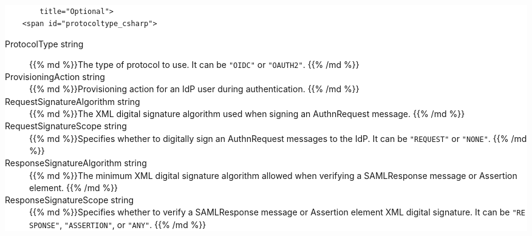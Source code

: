             title="Optional">
        <span id="protocoltype_csharp">
<a href="#protocoltype_csharp" style="color: inherit; text-decoration: inherit;">Protocol<wbr>Type</a>
</span>
        <span class="property-indicator"></span>
        <span class="property-type">string</span>
    </dt>
    <dd>{{% md %}}The type of protocol to use. It can be `"OIDC"` or `"OAUTH2"`.
{{% /md %}}</dd><dt class="property-optional"
            title="Optional">
        <span id="provisioningaction_csharp">
<a href="#provisioningaction_csharp" style="color: inherit; text-decoration: inherit;">Provisioning<wbr>Action</a>
</span>
        <span class="property-indicator"></span>
        <span class="property-type">string</span>
    </dt>
    <dd>{{% md %}}Provisioning action for an IdP user during authentication.
{{% /md %}}</dd><dt class="property-optional"
            title="Optional">
        <span id="requestsignaturealgorithm_csharp">
<a href="#requestsignaturealgorithm_csharp" style="color: inherit; text-decoration: inherit;">Request<wbr>Signature<wbr>Algorithm</a>
</span>
        <span class="property-indicator"></span>
        <span class="property-type">string</span>
    </dt>
    <dd>{{% md %}}The XML digital signature algorithm used when signing an AuthnRequest message.
{{% /md %}}</dd><dt class="property-optional"
            title="Optional">
        <span id="requestsignaturescope_csharp">
<a href="#requestsignaturescope_csharp" style="color: inherit; text-decoration: inherit;">Request<wbr>Signature<wbr>Scope</a>
</span>
        <span class="property-indicator"></span>
        <span class="property-type">string</span>
    </dt>
    <dd>{{% md %}}Specifies whether to digitally sign an AuthnRequest messages to the IdP. It can be `"REQUEST"` or `"NONE"`.
{{% /md %}}</dd><dt class="property-optional"
            title="Optional">
        <span id="responsesignaturealgorithm_csharp">
<a href="#responsesignaturealgorithm_csharp" style="color: inherit; text-decoration: inherit;">Response<wbr>Signature<wbr>Algorithm</a>
</span>
        <span class="property-indicator"></span>
        <span class="property-type">string</span>
    </dt>
    <dd>{{% md %}}The minimum XML digital signature algorithm allowed when verifying a SAMLResponse message or Assertion element.
{{% /md %}}</dd><dt class="property-optional"
            title="Optional">
        <span id="responsesignaturescope_csharp">
<a href="#responsesignaturescope_csharp" style="color: inherit; text-decoration: inherit;">Response<wbr>Signature<wbr>Scope</a>
</span>
        <span class="property-indicator"></span>
        <span class="property-type">string</span>
    </dt>
    <dd>{{% md %}}Specifies whether to verify a SAMLResponse message or Assertion element XML digital signature. It can be `"RESPONSE"`, `"ASSERTION"`, or `"ANY"`.
{{% /md %}}</dd><dt class="property-optional"
            title="Optional">